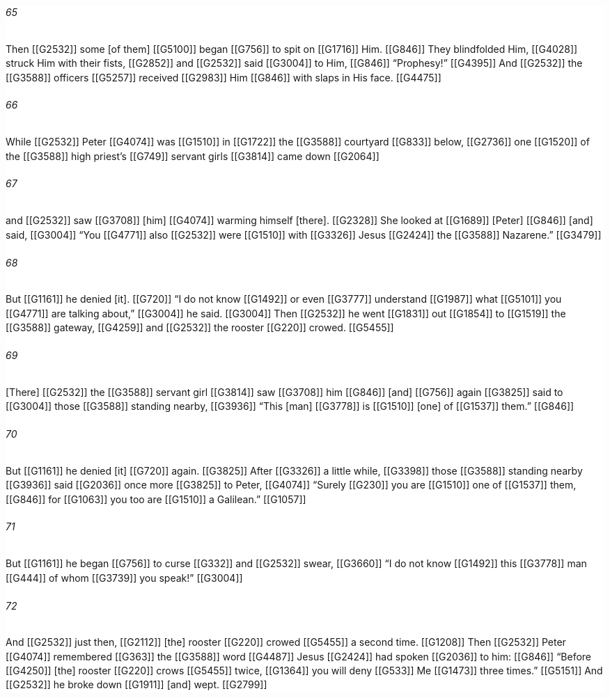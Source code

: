###### 65
Then [[G2532]] some [of them] [[G5100]] began [[G756]] to spit on [[G1716]] Him. [[G846]] They blindfolded Him, [[G4028]] struck Him with their fists, [[G2852]] and [[G2532]] said [[G3004]] to Him, [[G846]] “Prophesy!” [[G4395]] And [[G2532]] the [[G3588]] officers [[G5257]] received [[G2983]] Him [[G846]] with slaps in His face. [[G4475]]

###### 66
While [[G2532]] Peter [[G4074]] was [[G1510]] in [[G1722]] the [[G3588]] courtyard [[G833]] below, [[G2736]] one [[G1520]] of the [[G3588]] high priest’s [[G749]] servant girls [[G3814]] came down [[G2064]]

###### 67
and [[G2532]] saw [[G3708]] [him] [[G4074]] warming himself [there]. [[G2328]] She looked at [[G1689]] [Peter] [[G846]] [and] said, [[G3004]] “You [[G4771]] also [[G2532]] were [[G1510]] with [[G3326]] Jesus [[G2424]] the [[G3588]] Nazarene.” [[G3479]]

###### 68
But [[G1161]] he denied [it]. [[G720]] “I do not know [[G1492]] or even [[G3777]] understand [[G1987]] what [[G5101]] you [[G4771]] are talking about,” [[G3004]] he said. [[G3004]] Then [[G2532]] he went [[G1831]] out [[G1854]] to [[G1519]] the [[G3588]] gateway, [[G4259]] and [[G2532]] the rooster [[G220]] crowed. [[G5455]]

###### 69
[There] [[G2532]] the [[G3588]] servant girl [[G3814]] saw [[G3708]] him [[G846]] [and] [[G756]] again [[G3825]] said to [[G3004]] those [[G3588]] standing nearby, [[G3936]] “This [man] [[G3778]] is [[G1510]] [one] of [[G1537]] them.” [[G846]]

###### 70
But [[G1161]] he denied [it] [[G720]] again. [[G3825]] After [[G3326]] a little while, [[G3398]] those [[G3588]] standing nearby [[G3936]] said [[G2036]] once more [[G3825]] to Peter, [[G4074]] “Surely [[G230]] you are [[G1510]] one of [[G1537]] them, [[G846]] for [[G1063]] you too are [[G1510]] a Galilean.” [[G1057]]

###### 71
But [[G1161]] he began [[G756]] to curse [[G332]] and [[G2532]] swear, [[G3660]] “I do not know [[G1492]] this [[G3778]] man [[G444]] of whom [[G3739]] you speak!” [[G3004]]

###### 72
And [[G2532]] just then, [[G2112]] [the] rooster [[G220]] crowed [[G5455]] a second time. [[G1208]] Then [[G2532]] Peter [[G4074]] remembered [[G363]] the [[G3588]] word [[G4487]] Jesus [[G2424]] had spoken [[G2036]] to him: [[G846]] “Before [[G4250]] [the] rooster [[G220]] crows [[G5455]] twice, [[G1364]] you will deny [[G533]] Me [[G1473]] three times.” [[G5151]] And [[G2532]] he broke down [[G1911]] [and] wept. [[G2799]]

